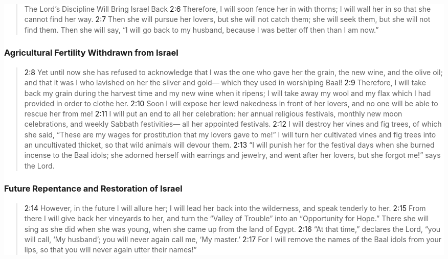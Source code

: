> The Lord’s Discipline Will Bring Israel Back
> <a name="2:6">2:6</a> Therefore, I will soon fence her in with thorns;
> I will wall her in so that she cannot find her way.
> <a name="2:7">2:7</a> Then she will pursue her lovers, but she will not catch them;
> she will seek them, but she will not find them.
> Then she will say,
> “I will go back to my husband,
> because I was better off then than I am now.”

### Agricultural Fertility Withdrawn from Israel

> <a name="2:8">2:8</a> Yet until now she has refused to acknowledge that I was the one
> who gave her the grain, the new wine, and the olive oil;
> and that it was I who lavished on her the silver and gold—
> which they used in worshiping Baal!
> <a name="2:9">2:9</a> Therefore, I will take back my grain during the harvest time
> and my new wine when it ripens;
> I will take away my wool and my flax
> which I had provided in order to clothe her.
> <a name="2:10">2:10</a> Soon I will expose her lewd nakedness in front of her lovers,
> and no one will be able to rescue her from me!
> <a name="2:11">2:11</a> I will put an end to all her celebration:
> her annual religious festivals,
> monthly new moon celebrations,
> and weekly Sabbath festivities—
> all her appointed festivals.
> <a name="2:12">2:12</a> I will destroy her vines and fig trees,
> of which she said, “These are my wages for prostitution
> that my lovers gave to me!”
> I will turn her cultivated vines and fig trees into an uncultivated thicket,
> so that wild animals will devour them.
> <a name="2:13">2:13</a> “I will punish her for the festival days
> when she burned incense to the Baal idols;
> she adorned herself with earrings and jewelry,
> and went after her lovers,
> but she forgot me!” says the Lord.

### Future Repentance and Restoration of Israel

> <a name="2:14">2:14</a> However, in the future I will allure her;
> I will lead her back into the wilderness,
> and speak tenderly to her.
> <a name="2:15">2:15</a> From there I will give back her vineyards to her,
> and turn the “Valley of Trouble” into an “Opportunity for Hope.”
> There she will sing as she did when she was young,
> when she came up from the land of Egypt.
> <a name="2:16">2:16</a> “At that time,” declares the Lord,
> “you will call, ‘My husband’;
> you will never again call me, ‘My master.’
> <a name="2:17">2:17</a> For I will remove the names of the Baal idols from your lips,
> so that you will never again utter their names!”
